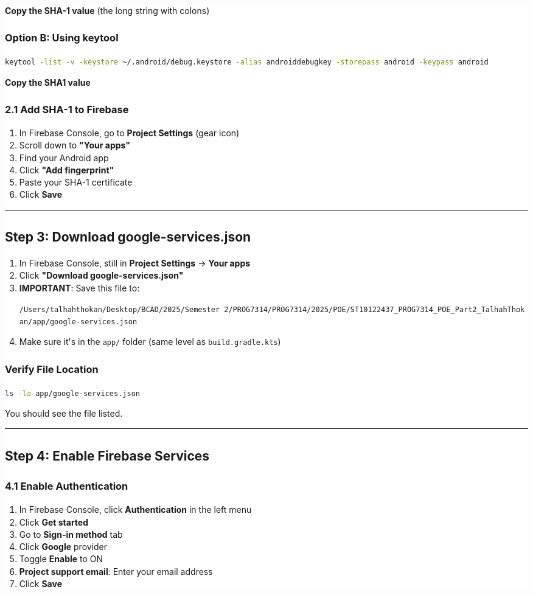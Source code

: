 **Copy the SHA-1 value** (the long string with colons)

### Option B: Using keytool

```bash
keytool -list -v -keystore ~/.android/debug.keystore -alias androiddebugkey -storepass android -keypass android
```

**Copy the SHA1 value**

### 2.1 Add SHA-1 to Firebase

1. In Firebase Console, go to **Project Settings** (gear icon)
2. Scroll down to **"Your apps"**
3. Find your Android app
4. Click **"Add fingerprint"**
5. Paste your SHA-1 certificate
6. Click **Save**

---

## Step 3: Download google-services.json

1. In Firebase Console, still in **Project Settings** → **Your apps**
2. Click **"Download google-services.json"**
3. **IMPORTANT**: Save this file to:
   ```
   /Users/talhahthokan/Desktop/BCAD/2025/Semester 2/PROG7314/PROG7314/2025/POE/ST10122437_PROG7314_POE_Part2_TalhahThokan/app/google-services.json
   ```
4. Make sure it's in the `app/` folder (same level as `build.gradle.kts`)

### Verify File Location

```bash
ls -la app/google-services.json
```

You should see the file listed.

---

## Step 4: Enable Firebase Services

### 4.1 Enable Authentication

1. In Firebase Console, click **Authentication** in the left menu
2. Click **Get started**
3. Go to **Sign-in method** tab
4. Click **Google** provider
5. Toggle **Enable** to ON
6. **Project support email**: Enter your email address
7. Click **Save**
